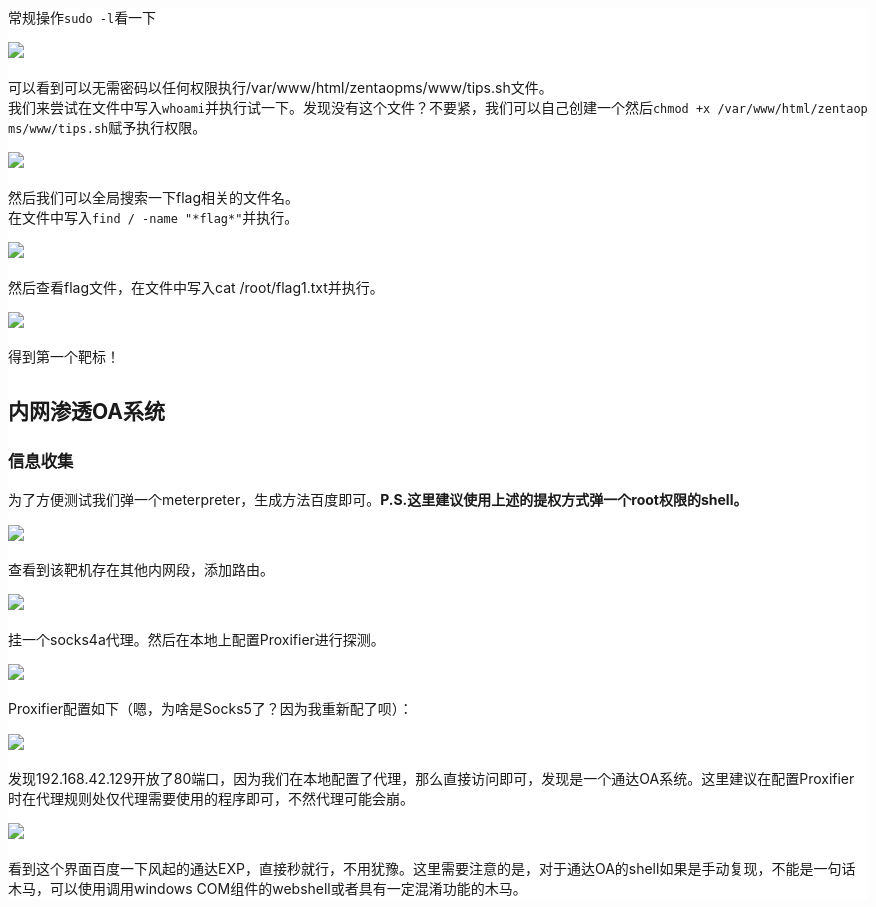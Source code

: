 常规操作`sudo -l`看一下

[![](https://p4.ssl.qhimg.com/t01e08f59617a428674.png)](https://p4.ssl.qhimg.com/t01e08f59617a428674.png)

可以看到可以无需密码以任何权限执行/var/www/html/zentaopms/www/tips.sh文件。<br>
我们来尝试在文件中写入`whoami`并执行试一下。发现没有这个文件？不要紧，我们可以自己创建一个然后`chmod +x /var/www/html/zentaopms/www/tips.sh`赋予执行权限。

[![](https://p0.ssl.qhimg.com/t0110af710af49ae813.png)](https://p0.ssl.qhimg.com/t0110af710af49ae813.png)

然后我们可以全局搜索一下flag相关的文件名。<br>
在文件中写入`find / -name "*flag*"`并执行。

[![](https://p0.ssl.qhimg.com/t014cf57df8d09577f6.png)](https://p0.ssl.qhimg.com/t014cf57df8d09577f6.png)

然后查看flag文件，在文件中写入cat /root/flag1.txt并执行。

[![](https://p1.ssl.qhimg.com/t014e6beb50c6fe837d.png)](https://p1.ssl.qhimg.com/t014e6beb50c6fe837d.png)

得到第一个靶标！



## 内网渗透OA系统

### <a class="reference-link" name="%E4%BF%A1%E6%81%AF%E6%94%B6%E9%9B%86"></a>信息收集

为了方便测试我们弹一个meterpreter，生成方法百度即可。**P.S.这里建议使用上述的提权方式弹一个root权限的shell。**

[![](https://p3.ssl.qhimg.com/t0113ccfc2b685c0b46.png)](https://p3.ssl.qhimg.com/t0113ccfc2b685c0b46.png)

查看到该靶机存在其他内网段，添加路由。

[![](https://p0.ssl.qhimg.com/t013f9f441cac9993f3.png)](https://p0.ssl.qhimg.com/t013f9f441cac9993f3.png)

挂一个socks4a代理。然后在本地上配置Proxifier进行探测。

[![](https://p3.ssl.qhimg.com/t01639b76e461b5878a.png)](https://p3.ssl.qhimg.com/t01639b76e461b5878a.png)

Proxifier配置如下（嗯，为啥是Socks5了？因为我重新配了呗）：

[![](https://p3.ssl.qhimg.com/t01adbc5a5573182e64.png)](https://p3.ssl.qhimg.com/t01adbc5a5573182e64.png)

发现192.168.42.129开放了80端口，因为我们在本地配置了代理，那么直接访问即可，发现是一个通达OA系统。这里建议在配置Proxifier时在代理规则处仅代理需要使用的程序即可，不然代理可能会崩。

[![](https://p2.ssl.qhimg.com/t017345fa3d7ac3fb42.png)](https://p2.ssl.qhimg.com/t017345fa3d7ac3fb42.png)

看到这个界面百度一下风起的通达EXP，直接秒就行，不用犹豫。这里需要注意的是，对于通达OA的shell如果是手动复现，不能是一句话木马，可以使用调用windows COM组件的webshell或者具有一定混淆功能的木马。
